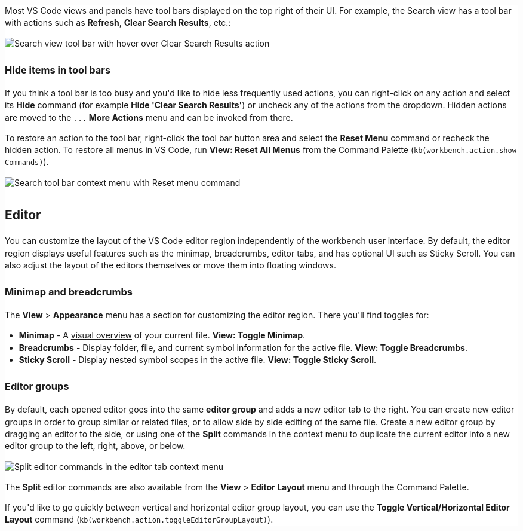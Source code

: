 Most VS Code views and panels have tool bars displayed on the top right of their UI. For example, the Search view has a tool bar with actions such as **Refresh**, **Clear Search Results**, etc.:

![Search view tool bar with hover over Clear Search Results action](images/custom-layout/search-view-toolbar.png)

### Hide items in tool bars

If you think a tool bar is too busy and you'd like to hide less frequently used actions, you can right-click on any action and select its **Hide** command (for example **Hide 'Clear Search Results'**) or uncheck any of the actions from the dropdown. Hidden actions are moved to the `...` **More Actions** menu and can be invoked from there.

To restore an action to the tool bar, right-click the tool bar button area and select the **Reset Menu** command or recheck the hidden action. To restore all menus in VS Code, run **View: Reset All Menus** from the Command Palette (`kb(workbench.action.showCommands)`).

![Search tool bar context menu with Reset menu command](images/custom-layout/reset-tool-bar-menu.png)

## Editor

You can customize the layout of the VS Code editor region independently of the workbench user interface. By default, the editor region displays useful features such as the minimap, breadcrumbs, editor tabs, and has optional UI such as Sticky Scroll. You can also adjust the layout of the editors themselves or move them into floating windows.

### Minimap and breadcrumbs

The **View** > **Appearance** menu has a section for customizing the editor region. There you'll find toggles for:

* **Minimap** - A [visual overview](/docs/getstarted/userinterface.md#minimap) of your current file. **View: Toggle Minimap**.
* **Breadcrumbs** - Display [folder, file, and current symbol](/docs/getstarted/userinterface.md#breadcrumbs) information for the active file. **View: Toggle Breadcrumbs**.
* **Sticky Scroll** - Display [nested symbol scopes](/docs/getstarted/userinterface.md#sticky-scroll) in the active file. **View: Toggle Sticky Scroll**.

### Editor groups

By default, each opened editor goes into the same **editor group** and adds a new editor tab to the right. You can create new editor groups in order to group similar or related files,  or to allow [side by side editing](/docs/getstarted/userinterface.md#side-by-side-editing) of the same file. Create a new editor group by dragging an editor to the side, or using one of the **Split** commands in the context menu to duplicate the current editor into a new editor group to the left, right, above, or below.

![Split editor commands in the editor tab context menu](images/custom-layout/split-editor-commands.png)

The **Split** editor commands are also available from the **View** > **Editor Layout** menu and through the Command Palette.

If you'd like to go quickly between vertical and horizontal editor group layout, you can use the **Toggle Vertical/Horizontal Editor Layout** command (`kb(workbench.action.toggleEditorGroupLayout)`).
